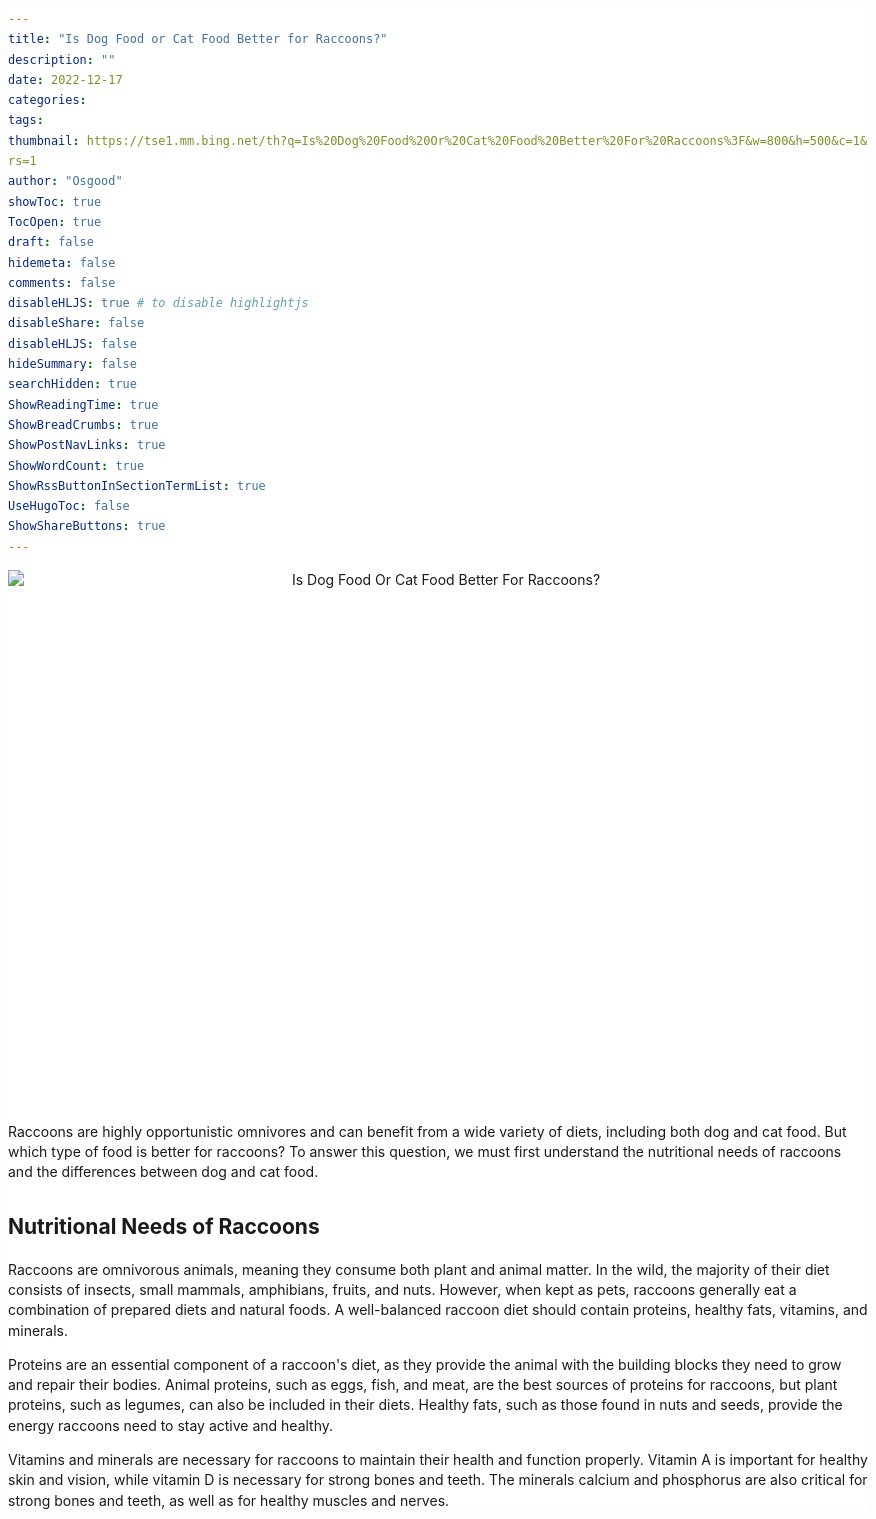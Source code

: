 ```yaml
---
title: "Is Dog Food or Cat Food Better for Raccoons?"
description: ""
date: 2022-12-17
categories: 
tags: 
thumbnail: https://tse1.mm.bing.net/th?q=Is%20Dog%20Food%20Or%20Cat%20Food%20Better%20For%20Raccoons%3F&w=800&h=500&c=1&rs=1
author: "Osgood"
showToc: true
TocOpen: true
draft: false
hidemeta: false
comments: false
disableHLJS: true # to disable highlightjs
disableShare: false
disableHLJS: false
hideSummary: false
searchHidden: true
ShowReadingTime: true
ShowBreadCrumbs: true
ShowPostNavLinks: true
ShowWordCount: true
ShowRssButtonInSectionTermList: true
UseHugoToc: false
ShowShareButtons: true
---
```


<center>
	<img src="https://tse1.mm.bing.net/th?q=Is%20Dog%20Food%20Or%20Cat%20Food%20Better%20For%20Raccoons%3F&w=800&h=500&c=1&rs=1" alt="Is Dog Food Or Cat Food Better For Raccoons?" width="800" height="500" style="display: block; width: 100%; height: auto">
</center>

<p>Raccoons are highly opportunistic omnivores and can benefit from a wide variety of diets, including both dog and cat food. But which type of food is better for raccoons? To answer this question, we must first understand the nutritional needs of raccoons and the differences between dog and cat food.</p>

<h2>Nutritional Needs of Raccoons</h2>

<p>Raccoons are omnivorous animals, meaning they consume both plant and animal matter. In the wild, the majority of their diet consists of insects, small mammals, amphibians, fruits, and nuts. However, when kept as pets, raccoons generally eat a combination of prepared diets and natural foods. A well-balanced raccoon diet should contain proteins, healthy fats, vitamins, and minerals.</p>

<p>Proteins are an essential component of a raccoon's diet, as they provide the animal with the building blocks they need to grow and repair their bodies. Animal proteins, such as eggs, fish, and meat, are the best sources of proteins for raccoons, but plant proteins, such as legumes, can also be included in their diets. Healthy fats, such as those found in nuts and seeds, provide the energy raccoons need to stay active and healthy.</p>

<p>Vitamins and minerals are necessary for raccoons to maintain their health and function properly. Vitamin A is important for healthy skin and vision, while vitamin D is necessary for strong bones and teeth. The minerals calcium and phosphorus are also critical for strong bones and teeth, as well as for healthy muscles and nerves.</p>
